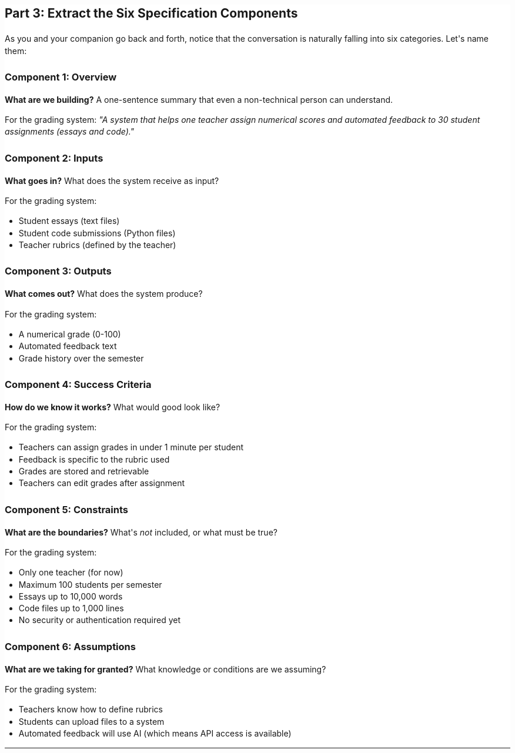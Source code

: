 
## Part 3: Extract the Six Specification Components

As you and your companion go back and forth, notice that the conversation is naturally falling into six categories. Let's name them:

### Component 1: Overview
**What are we building?** A one-sentence summary that even a non-technical person can understand.

For the grading system: *"A system that helps one teacher assign numerical scores and automated feedback to 30 student assignments (essays and code)."*

### Component 2: Inputs
**What goes in?** What does the system receive as input?

For the grading system:
- Student essays (text files)
- Student code submissions (Python files)
- Teacher rubrics (defined by the teacher)

### Component 3: Outputs
**What comes out?** What does the system produce?

For the grading system:
- A numerical grade (0-100)
- Automated feedback text
- Grade history over the semester

### Component 4: Success Criteria
**How do we know it works?** What would good look like?

For the grading system:
- Teachers can assign grades in under 1 minute per student
- Feedback is specific to the rubric used
- Grades are stored and retrievable
- Teachers can edit grades after assignment

### Component 5: Constraints
**What are the boundaries?** What's *not* included, or what must be true?

For the grading system:
- Only one teacher (for now)
- Maximum 100 students per semester
- Essays up to 10,000 words
- Code files up to 1,000 lines
- No security or authentication required yet

### Component 6: Assumptions
**What are we taking for granted?** What knowledge or conditions are we assuming?

For the grading system:
- Teachers know how to define rubrics
- Students can upload files to a system
- Automated feedback will use AI (which means API access is available)

---